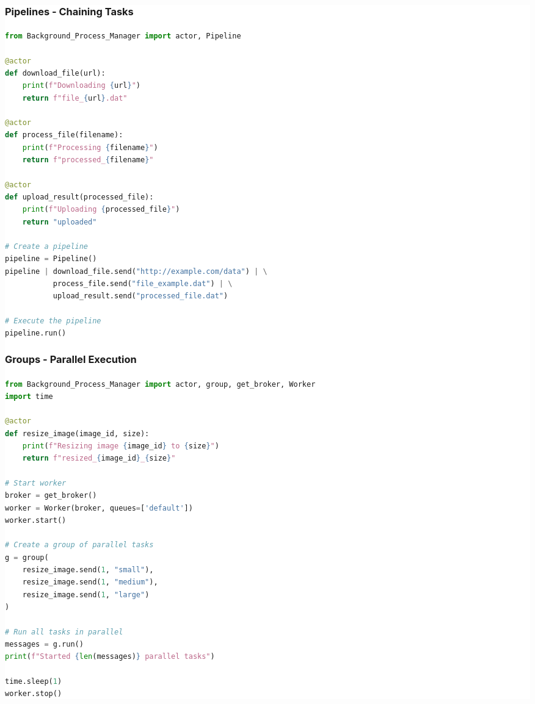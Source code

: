 ### Pipelines - Chaining Tasks

```python
from Background_Process_Manager import actor, Pipeline

@actor
def download_file(url):
    print(f"Downloading {url}")
    return f"file_{url}.dat"

@actor
def process_file(filename):
    print(f"Processing {filename}")
    return f"processed_{filename}"

@actor
def upload_result(processed_file):
    print(f"Uploading {processed_file}")
    return "uploaded"

# Create a pipeline
pipeline = Pipeline()
pipeline | download_file.send("http://example.com/data") | \
           process_file.send("file_example.dat") | \
           upload_result.send("processed_file.dat")

# Execute the pipeline
pipeline.run()
```

### Groups - Parallel Execution

```python
from Background_Process_Manager import actor, group, get_broker, Worker
import time

@actor
def resize_image(image_id, size):
    print(f"Resizing image {image_id} to {size}")
    return f"resized_{image_id}_{size}"

# Start worker
broker = get_broker()
worker = Worker(broker, queues=['default'])
worker.start()

# Create a group of parallel tasks
g = group(
    resize_image.send(1, "small"),
    resize_image.send(1, "medium"),
    resize_image.send(1, "large")
)

# Run all tasks in parallel
messages = g.run()
print(f"Started {len(messages)} parallel tasks")

time.sleep(1)
worker.stop()
```
